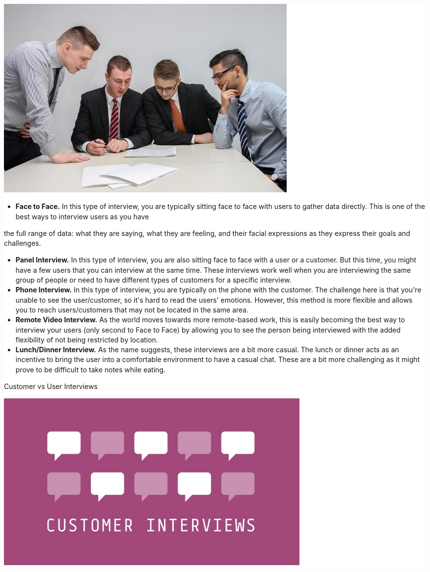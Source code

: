 ![](Aspose.Words.cdeb12c7-1205-4f42-9840-e14303f45ec4.006.jpeg)

- **Face to Face.** In this type of interview, you are typically sitting face to face with users to gather data directly. This is one of the best ways to interview users as you have

the full range of data: what they are saying, what they are feeling, and their facial expressions as they express their goals and challenges.

- **Panel Interview.** In this type of interview, you are also sitting face to face with a user or a customer. But this time, you might have a few users that you can interview at the same time. These interviews work well when you are interviewing the same group of people or need to have different types of customers for a specific interview.
- **Phone Interview.** In this type of interview, you are typically on the phone with the customer. The challenge here is that you're unable to see the user/customer, so it's hard to read the users' emotions. However, this method is more flexible and allows you to reach users/customers that may not be located in the same area.
- **Remote Video Interview.** As the world moves towards more remote-based work, this is easily becoming the best way to interview your users (only second to Face to Face) by allowing you to see the person being interviewed with the added flexibility of not being restricted by location.
- **Lunch/Dinner Interview.** As the name suggests, these interviews are a bit more casual. The lunch or dinner acts as an incentive to bring the user into a comfortable environment to have a casual chat. These are a bit more challenging as it might prove to be difficult to take notes while eating.

Customer vs User Interviews

![](Aspose.Words.cdeb12c7-1205-4f42-9840-e14303f45ec4.007.jpeg)
